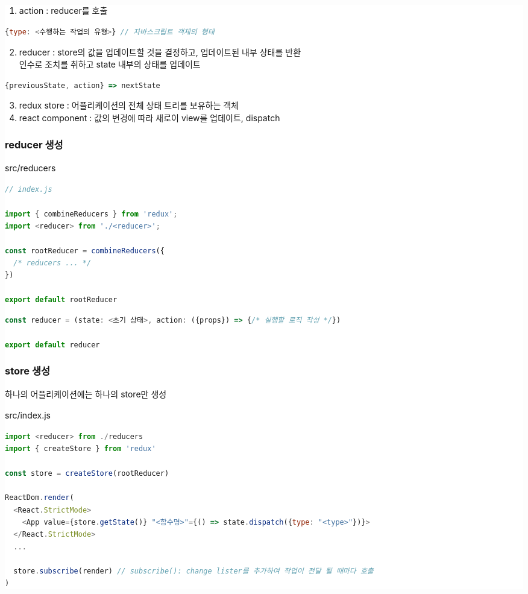 1. action : reducer를 호출

```js
{type: <수행하는 작업의 유형>} // 자바스크립트 객체의 형태
```

2. reducer : store의 값을 업데이트할 것을 결정하고, 업데이트된 내부 상태를 반환
   </br>인수로 조치를 취하고 state 내부의 상태를 업데이트

```js
{previousState, action} => nextState
```

3. redux store : 어플리케이션의 전체 상태 트리를 보유하는 객체
4. react component : 값의 변경에 따라 새로이 view를 업데이트, dispatch

### reducer 생성

src/reducers

```js
// index.js

import { combineReducers } from 'redux';
import <reducer> from './<reducer>';

const rootReducer = combineReducers({
  /* reducers ... */
})

export default rootReducer
```

```js
const reducer = (state: <초기 상태>, action: ({props}) => {/* 실행할 로직 작성 */})

export default reducer
```

### store 생성

하나의 어플리케이션에는 하나의 store만 생성

src/index.js

```js
import <reducer> from ./reducers
import { createStore } from 'redux'

const store = createStore(rootReducer)

ReactDom.render(
  <React.StrictMode>
    <App value={store.getState()} "<함수명>"={() => state.dispatch({type: "<type>"})}>
  </React.StrictMode>
  ...

  store.subscribe(render) // subscribe(): change lister를 추가하여 작업이 전달 될 때마다 호출
)
```
